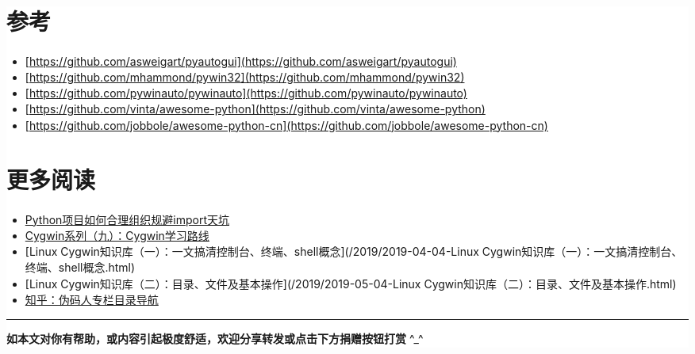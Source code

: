 # 参考

* [https://github.com/asweigart/pyautogui](https://github.com/asweigart/pyautogui)
* [https://github.com/mhammond/pywin32](https://github.com/mhammond/pywin32)
* [https://github.com/pywinauto/pywinauto](https://github.com/pywinauto/pywinauto)
* [https://github.com/vinta/awesome-python](https://github.com/vinta/awesome-python)
* [https://github.com/jobbole/awesome-python-cn](https://github.com/jobbole/awesome-python-cn)

# 更多阅读
* [Python项目如何合理组织规避import天坑](/2019/2019-08-15-Python项目如何合理组织规避import天坑.html)
* [Cygwin系列（九）：Cygwin学习路线](/2019/2019-06-16-Cygwin系列（九）：Cygwin学习路线.html)
* [Linux Cygwin知识库（一）：一文搞清控制台、终端、shell概念](/2019/2019-04-04-Linux Cygwin知识库（一）：一文搞清控制台、终端、shell概念.html) 
* [Linux Cygwin知识库（二）：目录、文件及基本操作](/2019/2019-05-04-Linux Cygwin知识库（二）：目录、文件及基本操作.html)
* [知乎：伪码人专栏目录导航](https://zhuanlan.zhihu.com/p/102460964)

---
**如本文对你有帮助，或内容引起极度舒适，欢迎分享转发或点击下方捐赠按钮打赏** ^_^